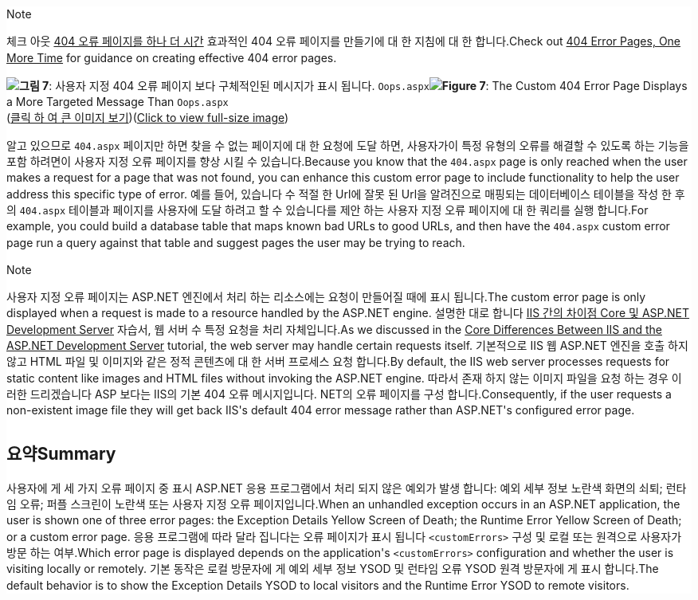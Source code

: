 > [!NOTE]
> <span data-ttu-id="2dff1-230">체크 아웃 [404 오류 페이지를 하나 더 시간](http://www.smashingmagazine.com/2009/01/29/404-error-pages-one-more-time/) 효과적인 404 오류 페이지를 만들기에 대 한 지침에 대 한 합니다.</span><span class="sxs-lookup"><span data-stu-id="2dff1-230">Check out [404 Error Pages, One More Time](http://www.smashingmagazine.com/2009/01/29/404-error-pages-one-more-time/) for guidance on creating effective 404 error pages.</span></span>

<span data-ttu-id="2dff1-231">[![](displaying-a-custom-error-page-vb/_static/image19.png)](displaying-a-custom-error-page-vb/_static/image18.png)**그림 7**: 사용자 지정 404 오류 페이지 보다 구체적인된 메시지가 표시 됩니다. `Oops.aspx`</span><span class="sxs-lookup"><span data-stu-id="2dff1-231">[![](displaying-a-custom-error-page-vb/_static/image19.png)](displaying-a-custom-error-page-vb/_static/image18.png)**Figure 7**: The Custom 404 Error Page Displays a More Targeted Message Than `Oops.aspx`</span></span>  
 <span data-ttu-id="2dff1-232">([클릭 하 여 큰 이미지 보기](displaying-a-custom-error-page-vb/_static/image20.png))</span><span class="sxs-lookup"><span data-stu-id="2dff1-232">([Click to view full-size image](displaying-a-custom-error-page-vb/_static/image20.png))</span></span> 

<span data-ttu-id="2dff1-233">알고 있으므로 `404.aspx` 페이지만 하면 찾을 수 없는 페이지에 대 한 요청에 도달 하면, 사용자가이 특정 유형의 오류를 해결할 수 있도록 하는 기능을 포함 하려면이 사용자 지정 오류 페이지를 향상 시킬 수 있습니다.</span><span class="sxs-lookup"><span data-stu-id="2dff1-233">Because you know that the `404.aspx` page is only reached when the user makes a request for a page that was not found, you can enhance this custom error page to include functionality to help the user address this specific type of error.</span></span> <span data-ttu-id="2dff1-234">예를 들어, 있습니다 수 적절 한 Url에 잘못 된 Url을 알려진으로 매핑되는 데이터베이스 테이블을 작성 한 후의 `404.aspx` 테이블과 페이지를 사용자에 도달 하려고 할 수 있습니다를 제안 하는 사용자 지정 오류 페이지에 대 한 쿼리를 실행 합니다.</span><span class="sxs-lookup"><span data-stu-id="2dff1-234">For example, you could build a database table that maps known bad URLs to good URLs, and then have the `404.aspx` custom error page run a query against that table and suggest pages the user may be trying to reach.</span></span>

> [!NOTE]
> <span data-ttu-id="2dff1-235">사용자 지정 오류 페이지는 ASP.NET 엔진에서 처리 하는 리소스에는 요청이 만들어질 때에 표시 됩니다.</span><span class="sxs-lookup"><span data-stu-id="2dff1-235">The custom error page is only displayed when a request is made to a resource handled by the ASP.NET engine.</span></span> <span data-ttu-id="2dff1-236">설명한 대로 합니다 [IIS 간의 차이점 Core 및 ASP.NET Development Server](core-differences-between-iis-and-the-asp-net-development-server-vb.md) 자습서, 웹 서버 수 특정 요청을 처리 자체입니다.</span><span class="sxs-lookup"><span data-stu-id="2dff1-236">As we discussed in the [Core Differences Between IIS and the ASP.NET Development Server](core-differences-between-iis-and-the-asp-net-development-server-vb.md) tutorial, the web server may handle certain requests itself.</span></span> <span data-ttu-id="2dff1-237">기본적으로 IIS 웹 ASP.NET 엔진을 호출 하지 않고 HTML 파일 및 이미지와 같은 정적 콘텐츠에 대 한 서버 프로세스 요청 합니다.</span><span class="sxs-lookup"><span data-stu-id="2dff1-237">By default, the IIS web server processes requests for static content like images and HTML files without invoking the ASP.NET engine.</span></span> <span data-ttu-id="2dff1-238">따라서 존재 하지 않는 이미지 파일을 요청 하는 경우 이러한 드리겠습니다 ASP 보다는 IIS의 기본 404 오류 메시지입니다. NET의 오류 페이지를 구성 합니다.</span><span class="sxs-lookup"><span data-stu-id="2dff1-238">Consequently, if the user requests a non-existent image file they will get back IIS's default 404 error message rather than ASP.NET's configured error page.</span></span>

## <a name="summary"></a><span data-ttu-id="2dff1-239">요약</span><span class="sxs-lookup"><span data-stu-id="2dff1-239">Summary</span></span>

<span data-ttu-id="2dff1-240">사용자에 게 세 가지 오류 페이지 중 표시 ASP.NET 응용 프로그램에서 처리 되지 않은 예외가 발생 합니다: 예외 세부 정보 노란색 화면의 쇠퇴; 런타임 오류; 퍼플 스크린이 노란색 또는 사용자 지정 오류 페이지입니다.</span><span class="sxs-lookup"><span data-stu-id="2dff1-240">When an unhandled exception occurs in an ASP.NET application, the user is shown one of three error pages: the Exception Details Yellow Screen of Death; the Runtime Error Yellow Screen of Death; or a custom error page.</span></span> <span data-ttu-id="2dff1-241">응용 프로그램에 따라 달라 집니다는 오류 페이지가 표시 됩니다 `<customErrors>` 구성 및 로컬 또는 원격으로 사용자가 방문 하는 여부.</span><span class="sxs-lookup"><span data-stu-id="2dff1-241">Which error page is displayed depends on the application's `<customErrors>` configuration and whether the user is visiting locally or remotely.</span></span> <span data-ttu-id="2dff1-242">기본 동작은 로컬 방문자에 게 예외 세부 정보 YSOD 및 런타임 오류 YSOD 원격 방문자에 게 표시 합니다.</span><span class="sxs-lookup"><span data-stu-id="2dff1-242">The default behavior is to show the Exception Details YSOD to local visitors and the Runtime Error YSOD to remote visitors.</span></span>
